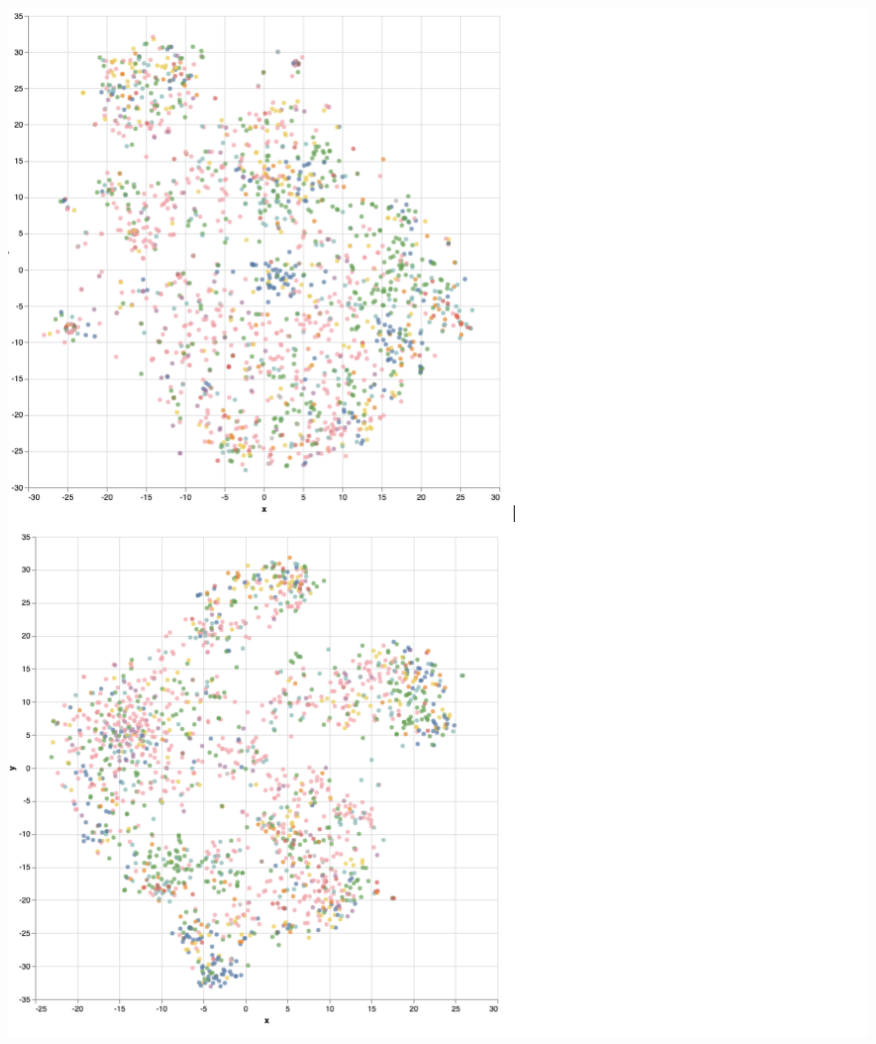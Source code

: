 <img src="./images/t-SNE-regularized-MF.png" width="500px"> | <img src="./images/t-SNE-DNN-Softmax.png" width="500px">